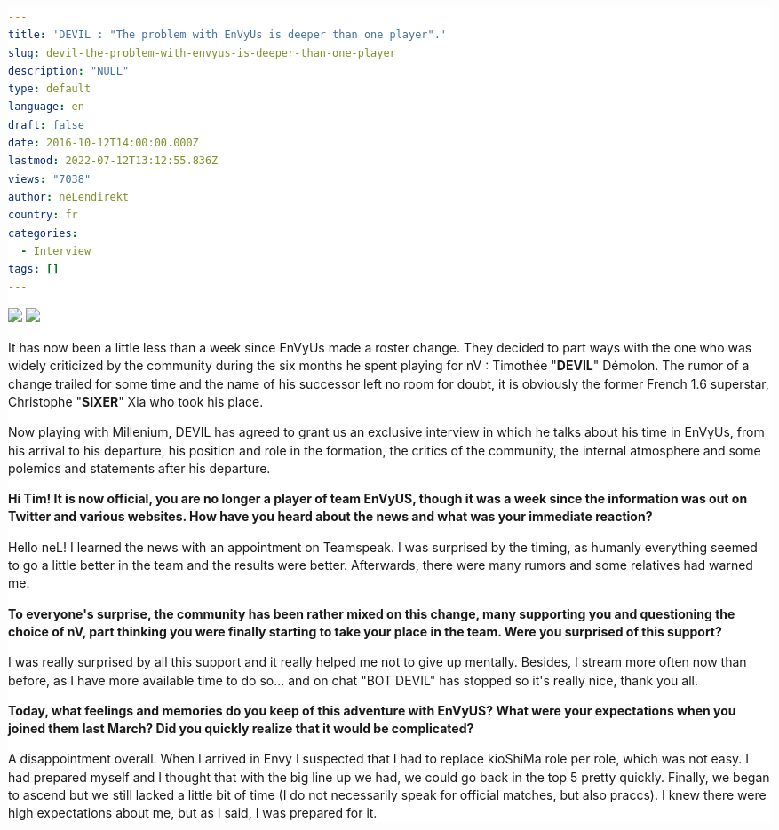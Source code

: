 ```yaml
---
title: 'DEVIL : "The problem with EnVyUs is deeper than one player".'
slug: devil-the-problem-with-envyus-is-deeper-than-one-player
description: "NULL"
type: default
language: en
draft: false
date: 2016-10-12T14:00:00.000Z
lastmod: 2022-07-12T13:12:55.836Z
views: "7038"
author: neLendirekt
country: fr
categories:
  - Interview
tags: []
---
```

[![](../../../../storage/images/57fdff0c76a15_France.png)](https://../../../../fr/images/articles/devil-le-probleme-denvyus-est-plus-profond-quun-joueur/1) [![](../../../../storage/images/57fdff11eeaca_UK.png)](https://../../../../en/images/articles/devil-le-probleme-denvyus-est-plus-profond-quun-joueur/1)

It has now been a little less than a week since EnVyUs made a roster change. They decided to part ways with the one who was widely criticized by the community during the six months he spent playing for nV : Timothée "**DEVIL**" Démolon. The rumor of a change trailed for some time and the name of his successor left no room for doubt, it is obviously the former French 1.6 superstar, Christophe "**SIXER**" Xia who took his place.

Now playing with Millenium, DEVIL has agreed to grant us an exclusive interview in which he talks about his time in EnVyUs, from his arrival to his departure, his position and role in the formation, the critics of the community, the internal atmosphere and some polemics and statements after his departure.

**Hi Tim! It is now official, you are no longer a player of team EnVyUS, though it was a week since the information was out on Twitter and various websites. How have you heard about the news and what was your immediate reaction?**

Hello neL! I learned the news with an appointment on Teamspeak. I was surprised by the timing, as humanly everything seemed to go a little better in the team and the results were better. Afterwards, there were many rumors and some relatives had warned me.

**To everyone's surprise, the community has been rather mixed on this change, many supporting you and questioning the choice of nV, part thinking you were finally starting to take your place in the team. Were you surprised of this support?**

I was really surprised by all this support and it really helped me not to give up mentally. Besides, I stream more often now than before, as I have more available time to do so... and on chat "BOT DEVIL" has stopped so it's really nice, thank you all.

**Today, what feelings and memories do you keep of this adventure with EnVyUS? What were your expectations when you joined them last March? Did you quickly realize that it would be complicated?**

A disappointment overall. When I arrived in Envy I suspected that I had to replace kioShiMa role per role, which was not easy. I had prepared myself and I thought that with the big line up we had, we could go back in the top 5 pretty quickly. Finally, we began to ascend but we still lacked a little bit of time (I do not necessarily speak for official matches, but also praccs). I knew there were high expectations about me, but as I said, I was prepared for it.
